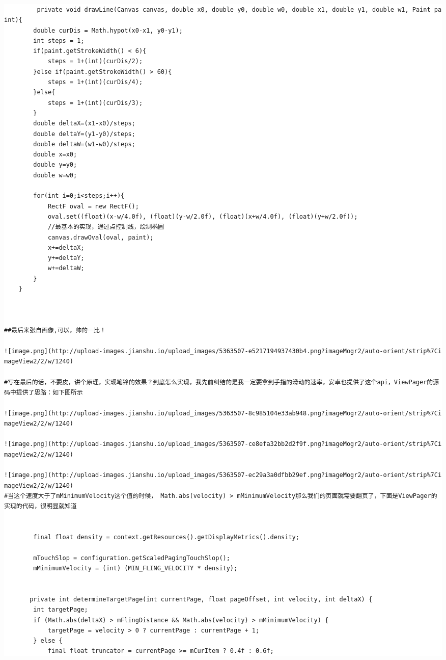 ```
         private void drawLine(Canvas canvas, double x0, double y0, double w0, double x1, double y1, double w1, Paint paint){
        double curDis = Math.hypot(x0-x1, y0-y1);
        int steps = 1;
        if(paint.getStrokeWidth() < 6){
            steps = 1+(int)(curDis/2);
        }else if(paint.getStrokeWidth() > 60){
            steps = 1+(int)(curDis/4);
        }else{
            steps = 1+(int)(curDis/3);
        }
        double deltaX=(x1-x0)/steps;
        double deltaY=(y1-y0)/steps;
        double deltaW=(w1-w0)/steps;
        double x=x0;
        double y=y0;
        double w=w0;

        for(int i=0;i<steps;i++){
            RectF oval = new RectF();
            oval.set((float)(x-w/4.0f), (float)(y-w/2.0f), (float)(x+w/4.0f), (float)(y+w/2.0f));
            //最基本的实现，通过点控制线，绘制椭圆
            canvas.drawOval(oval, paint);
            x+=deltaX;
            y+=deltaY;
            w+=deltaW;
        }
    }



##最后来张自画像,可以，帅的一比！

![image.png](http://upload-images.jianshu.io/upload_images/5363507-e5217194937430b4.png?imageMogr2/auto-orient/strip%7CimageView2/2/w/1240)

#写在最后的话，不要皮，讲个原理，实现笔锋的效果？到底怎么实现，我先前纠结的是我一定要拿到手指的滑动的速率，安卓也提供了这个api，ViewPager的源码中提供了思路：如下图所示

![image.png](http://upload-images.jianshu.io/upload_images/5363507-8c985104e33ab948.png?imageMogr2/auto-orient/strip%7CimageView2/2/w/1240)

![image.png](http://upload-images.jianshu.io/upload_images/5363507-ce8efa32bb2d2f9f.png?imageMogr2/auto-orient/strip%7CimageView2/2/w/1240)

![image.png](http://upload-images.jianshu.io/upload_images/5363507-ec29a3a0dfbb29ef.png?imageMogr2/auto-orient/strip%7CimageView2/2/w/1240)
#当这个速度大于了mMinimumVelocity这个值的时候， Math.abs(velocity) > mMinimumVelocity那么我们的页面就需要翻页了，下面是ViewPager的实现的代码，很明显就知道


        final float density = context.getResources().getDisplayMetrics().density;

        mTouchSlop = configuration.getScaledPagingTouchSlop();
        mMinimumVelocity = (int) (MIN_FLING_VELOCITY * density);


       private int determineTargetPage(int currentPage, float pageOffset, int velocity, int deltaX) {
        int targetPage;
        if (Math.abs(deltaX) > mFlingDistance && Math.abs(velocity) > mMinimumVelocity) {
            targetPage = velocity > 0 ? currentPage : currentPage + 1;
        } else {
            final float truncator = currentPage >= mCurItem ? 0.4f : 0.6f;
```